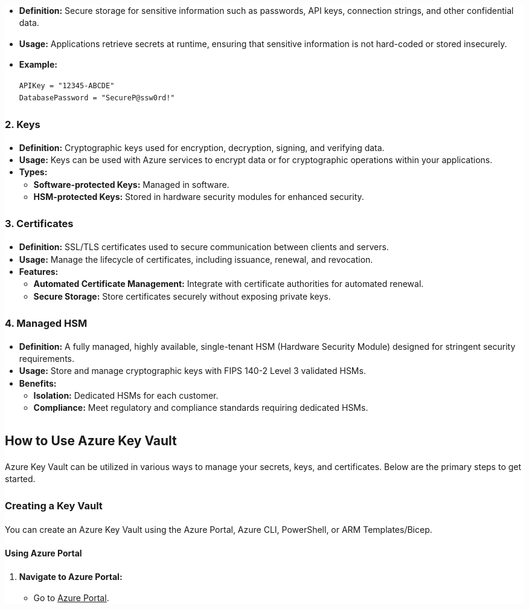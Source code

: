 - **Definition:** Secure storage for sensitive information such as passwords, API keys, connection strings, and other confidential data.
- **Usage:** Applications retrieve secrets at runtime, ensuring that sensitive information is not hard-coded or stored insecurely.
- **Example:**

  ```plaintext
  APIKey = "12345-ABCDE"
  DatabasePassword = "SecureP@ssw0rd!"
  ```

### 2. Keys

- **Definition:** Cryptographic keys used for encryption, decryption, signing, and verifying data.
- **Usage:** Keys can be used with Azure services to encrypt data or for cryptographic operations within your applications.
- **Types:**
  - **Software-protected Keys:** Managed in software.
  - **HSM-protected Keys:** Stored in hardware security modules for enhanced security.

### 3. Certificates

- **Definition:** SSL/TLS certificates used to secure communication between clients and servers.
- **Usage:** Manage the lifecycle of certificates, including issuance, renewal, and revocation.
- **Features:**
  - **Automated Certificate Management:** Integrate with certificate authorities for automated renewal.
  - **Secure Storage:** Store certificates securely without exposing private keys.

### 4. Managed HSM

- **Definition:** A fully managed, highly available, single-tenant HSM (Hardware Security Module) designed for stringent security requirements.
- **Usage:** Store and manage cryptographic keys with FIPS 140-2 Level 3 validated HSMs.
- **Benefits:**
  - **Isolation:** Dedicated HSMs for each customer.
  - **Compliance:** Meet regulatory and compliance standards requiring dedicated HSMs.

## How to Use Azure Key Vault

Azure Key Vault can be utilized in various ways to manage your secrets, keys, and certificates. Below are the primary steps to get started.

### Creating a Key Vault

You can create an Azure Key Vault using the Azure Portal, Azure CLI, PowerShell, or ARM Templates/Bicep.

#### Using Azure Portal

1. **Navigate to Azure Portal:**

   - Go to [Azure Portal](https://portal.azure.com/).
